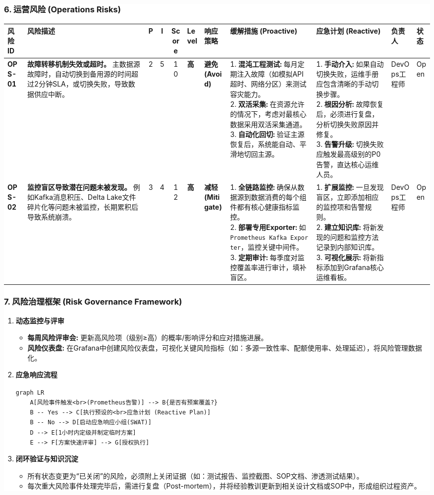 ### 6. 运营风险 (Operations Risks)

| 风险ID | 风险描述 | P | I | Score | Level | 响应策略 | 缓解措施 (Proactive) | 应急计划 (Reactive) | 负责人 | 状态 |
| :--- | :--- | :-: | :-: | :-: | :--- | :--- | :--- | :--- | :--- | :--- |
| **OPS-01** | **故障转移机制失效或超时。** 主数据源故障时，自动切换到备用源的时间超过2分钟SLA，或切换失败，导致数据供应中断。 | 2 | 5 | 10 | **高** | **避免 (Avoid)** | 1. **混沌工程测试:** 每月定期注入故障（如模拟API超时、网络分区）来测试容灾能力。<br>2. **双活采集:** 在资源允许的情况下，考虑对最核心数据采用双活采集通道。<br>3. **自动化回切:** 验证主源恢复后，系统能自动、平滑地切回主源。 | 1. **手动介入:** 如果自动切换失败，运维手册应包含清晰的手动切换步骤。<br>2. **根因分析:** 故障恢复后，必须进行复盘，分析切换失败原因并修复。<br>3. **告警升级:** 切换失败应触发最高级别的P0告警，直达核心运维人员。 | DevOps工程师 | Open |
| **OPS-02** | **监控盲区导致潜在问题未被发现。** 例如Kafka消息积压、Delta Lake文件碎片化等问题未被监控，长期累积后导致系统崩溃。 | 3 | 4 | 12 | **高** | **减轻 (Mitigate)** | 1. **全链路监控:** 确保从数据源到数据消费的每个组件都有核心健康指标监控。<br>2. **部署专用Exporter:** 如`Prometheus Kafka Exporter`，监控关键中间件。<br>3. **定期审计:** 每季度对监控覆盖率进行审计，填补盲区。 | 1. **扩展监控:** 一旦发现盲区，立即添加相应的监控项和告警规则。<br>2. **建立知识库:** 将新发现的问题和监控方法记录到内部知识库。<br>3. **可视化展示:** 将新指标添加到Grafana核心运维看板。 | DevOps工程师 | Open |

### 7. 风险治理框架 (Risk Governance Framework)

1.  **动态监控与评审**
    *   **每周风险评审会:** 更新高风险项（级别≥高）的概率/影响评分和应对措施进展。
    *   **风险仪表盘:** 在Grafana中创建风险仪表盘，可视化关键风险指标（如：多源一致性率、配额使用率、处理延迟），将风险管理数据化。

2.  **应急响应流程**
    ```mermaid
    graph LR
        A[风险事件触发<br>(Prometheus告警)] --> B{是否有预案覆盖?}
        B -- Yes --> C[执行预设的<br>应急计划 (Reactive Plan)]
        B -- No --> D[启动应急响应小组(SWAT)]
        D --> E[1小时内定级并制定临时方案]
        E --> F[方案快速评审] --> G[授权执行]
    ```

3.  **闭环验证与知识沉淀**
    *   所有状态变更为“已关闭”的风险，必须附上关闭证据（如：测试报告、监控截图、SOP文档、渗透测试结果）。
    *   每次重大风险事件处理完毕后，需进行复盘（Post-mortem），并将经验教训更新到相关设计文档或SOP中，形成组织过程资产。
